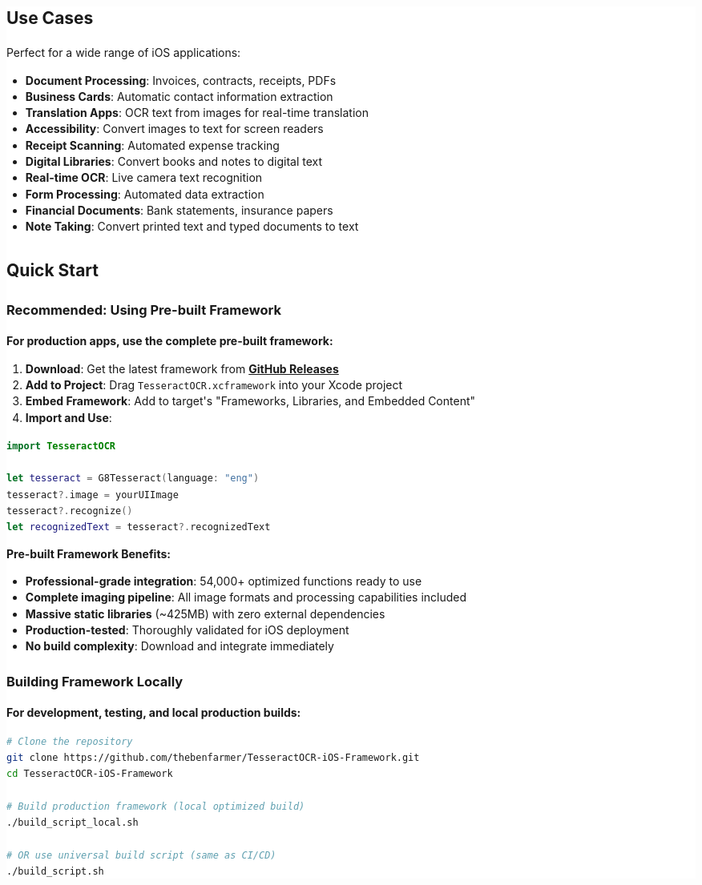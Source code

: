 ## Use Cases

Perfect for a wide range of iOS applications:

- **Document Processing**: Invoices, contracts, receipts, PDFs
- **Business Cards**: Automatic contact information extraction
- **Translation Apps**: OCR text from images for real-time translation
- **Accessibility**: Convert images to text for screen readers
- **Receipt Scanning**: Automated expense tracking
- **Digital Libraries**: Convert books and notes to digital text
- **Real-time OCR**: Live camera text recognition
- **Form Processing**: Automated data extraction
- **Financial Documents**: Bank statements, insurance papers
- **Note Taking**: Convert printed text and typed documents to text

## Quick Start

### Recommended: Using Pre-built Framework

**For production apps, use the complete pre-built framework:**

1. **Download**: Get the latest framework from [**GitHub Releases**](https://github.com/thebenfarmer/TesseractOCR-iOS-Framework/releases) 
2. **Add to Project**: Drag `TesseractOCR.xcframework` into your Xcode project
3. **Embed Framework**: Add to target's "Frameworks, Libraries, and Embedded Content"
4. **Import and Use**:

```swift
import TesseractOCR

let tesseract = G8Tesseract(language: "eng")
tesseract?.image = yourUIImage
tesseract?.recognize()
let recognizedText = tesseract?.recognizedText
```

**Pre-built Framework Benefits:**
- **Professional-grade integration**: 54,000+ optimized functions ready to use
- **Complete imaging pipeline**: All image formats and processing capabilities included
- **Massive static libraries** (~425MB) with zero external dependencies
- **Production-tested**: Thoroughly validated for iOS deployment
- **No build complexity**: Download and integrate immediately

### Building Framework Locally

**For development, testing, and local production builds:**

```bash
# Clone the repository
git clone https://github.com/thebenfarmer/TesseractOCR-iOS-Framework.git
cd TesseractOCR-iOS-Framework

# Build production framework (local optimized build)
./build_script_local.sh

# OR use universal build script (same as CI/CD)
./build_script.sh
```
